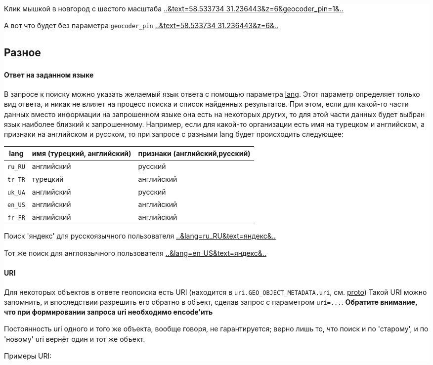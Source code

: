 Клик мышкой в новгород с шестого масштаба [..&text=58.533734 31.236443&z=6&geocoder_pin=1&..](http://addrs-testing.search.yandex.net/upper/stable/yandsearch?ms=pb&hr=yes&lang=ru&text=58.533734%2031.236443&z=6&geocoder_pin=1&origin=example)

А вот что будет без параметра `geocoder_pin` [..&text=58.533734 31.236443&z=6&..](http://addrs-testing.search.yandex.net/upper/stable/yandsearch?ms=pb&hr=yes&lang=ru&text=58.533734%2031.236443&z=6&origin=example)

## Разное

#### Ответ на заданном языке

В запросе к поиску можно указать желаемый язык ответа с помощью параметра [lang](http://wiki.yandex-team.ru/maps/dev/params/lang).
Этот параметр определяет только вид ответа, и никак не влияет на процесс поиска и список найденных результатов.
При этом, если для какой-то части данных вместо информации на запрошенном языке она есть на некоторых других,
то для этой части данных будет выбран язык наиболее близкий к запрошенному.
Например, если для какой-то организации есть имя на турецком и английском, а признаки на английском и русском,
то при запросе с разными lang будет происходить следующее:

| **lang** | **имя (турецкий, английский)** | **признаки (английский,русский)** |
| -------- | ------------------------------ | --------------------------------- |
| `ru_RU` | английский | русский |
| `tr_TR` | турецкий | английский |
| `uk_UA` | английский | русский |
| `en_US` | английский | английский |
| `fr_FR` | английский | английский |

Поиск 'яндекс' для русскоязычного пользователя [..&lang=ru_RU&text=яндекс&..](http://addrs-testing.search.yandex.net/upper/stable/yandsearch?ms=pb&hr=yes&lang=ru_RU&text=яндекс&origin=example)

Тот же поиск для англоязычного пользователя [..&lang=en_US&text=яндекс&..](http://addrs-testing.search.yandex.net/upper/stable/yandsearch?ms=pb&hr=yes&lang=en_US&text=яндекс&origin=example)

#### URI

Для некоторых объектов в ответе геопоиска есть URI (находится в
`uri.GEO_OBJECT_METADATA.uri`, см. [proto](https://a.yandex-team.ru/arc/trunk/arcadia/maps/doc/proto/yandex/maps/proto/uri/uri.proto))
Такой URI можно запомнить, и впоследствии разрешить его обратно в объект, сделав запрос  с параметром `uri=...`.
**Обратите внимание, что при формировании запроса uri необходимо encode'ить**

Постоянность uri одного и того же объекта, вообще говоря, не гарантируется;
верно лишь то, что поиск и по 'старому', и по 'новому' uri вернёт один и тот же объект.

Примеры URI:
